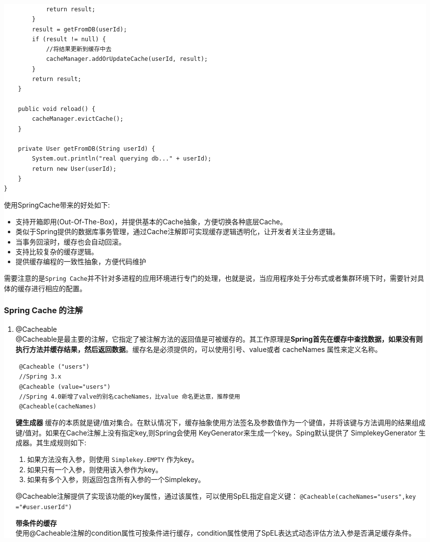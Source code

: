 ```
            return result;
        }
        result = getFromDB(userId);
        if (result != null) {
            //将结果更新到缓存中去
            cacheManager.addOrUpdateCache(userId, result);
        }
        return result;
    }

    public void reload() {
        cacheManager.evictCache();
    }

    private User getFromDB(String userId) {
        System.out.println("real querying db..." + userId);
        return new User(userId);
    }
}
```

使用SpringCache带来的好处如下:
+ 支持开箱即用(Out-Of-The-Box)，并提供基本的Cache抽象，方便切换各种底层Cache。
+ 类似于Spring提供的数据库事务管理，通过Cache注解即可实现缓存逻辑透明化，让开发者关注业务逻辑。
+ 当事务回滚时，缓存也会自动回滚。
+ 支持比较复杂的缓存逻辑。
+ 提供缓存编程的一致性抽象，方便代码维护

需要注意的是`Spring Cache`并不针对多进程的应用环境进行专门的处理，也就是说，当应用程序处于分布式或者集群环境下时，需要针对具体的缓存进行相应的配置。

### Spring Cache 的注解
1. @Cacheable  
   @Cacheable是最主要的注解，它指定了被注解方法的返回值是可被缓存的。其工作原理是**Spring首先在缓存中查找数据，如果没有则执行方法并缓存结果，然后返回数据**。缓存名是必须提供的，可以使用引号、value或者 cacheNames 属性来定义名称。
   ```
    @Cacheable ("users")
    //Spring 3.x
    @Cacheable (value="users")
    //Spring 4.0新增了valve的别名cacheNames，比value 命名更达意，推荐使用
    @Cacheable(cacheNames)
   ```

	**键生成器** 
	缓存的本质就是键/值对集合。在默认情况下，缓存抽象使用方法签名及参数值作为一个键值，并将该键与方法调用的结果组成键/值对。如果在Cache注解上没有指定key,则Spring会使用	KeyGenerator来生成一个key。Sping默认提供了 SimplekeyGenerator 生成器。其生成规则如下:
	1. 如果方法没有入参，则使用 `Simplekey.EMPTY` 作为key。
	2. 如果只有一个入参，则使用该入参作为key。
	3. 如果有多个入参，则返回包含所有入参的一个Simplekey。

	@Cacheable注解提供了实现该功能的key属性，通过该属性，可以使用SpEL指定自定义键：
	`@Cacheable(cacheNames="users",key="#user.userId")`

	**带条件的缓存**  
	使用@Cacheable注解的condition属性可按条件进行缓存，condition属性使用了SpEL表达式动态评估方法入参是否满足缓存条件。

